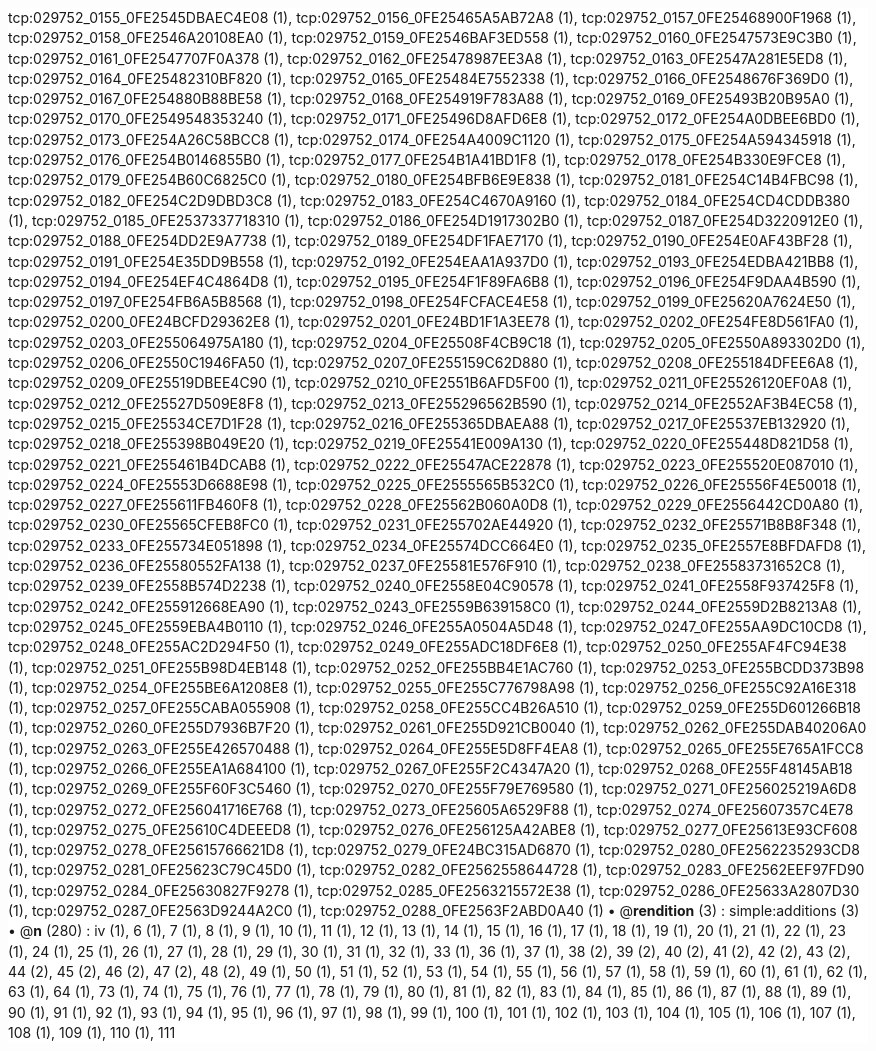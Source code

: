 tcp:029752_0155_0FE2545DBAEC4E08 (1), tcp:029752_0156_0FE25465A5AB72A8 (1), tcp:029752_0157_0FE25468900F1968 (1), tcp:029752_0158_0FE2546A20108EA0 (1), tcp:029752_0159_0FE2546BAF3ED558 (1), tcp:029752_0160_0FE2547573E9C3B0 (1), tcp:029752_0161_0FE2547707F0A378 (1), tcp:029752_0162_0FE25478987EE3A8 (1), tcp:029752_0163_0FE2547A281E5ED8 (1), tcp:029752_0164_0FE25482310BF820 (1), tcp:029752_0165_0FE25484E7552338 (1), tcp:029752_0166_0FE2548676F369D0 (1), tcp:029752_0167_0FE254880B88BE58 (1), tcp:029752_0168_0FE254919F783A88 (1), tcp:029752_0169_0FE25493B20B95A0 (1), tcp:029752_0170_0FE2549548353240 (1), tcp:029752_0171_0FE25496D8AFD6E8 (1), tcp:029752_0172_0FE254A0DBEE6BD0 (1), tcp:029752_0173_0FE254A26C58BCC8 (1), tcp:029752_0174_0FE254A4009C1120 (1), tcp:029752_0175_0FE254A594345918 (1), tcp:029752_0176_0FE254B0146855B0 (1), tcp:029752_0177_0FE254B1A41BD1F8 (1), tcp:029752_0178_0FE254B330E9FCE8 (1), tcp:029752_0179_0FE254B60C6825C0 (1), tcp:029752_0180_0FE254BFB6E9E838 (1), tcp:029752_0181_0FE254C14B4FBC98 (1), tcp:029752_0182_0FE254C2D9DBD3C8 (1), tcp:029752_0183_0FE254C4670A9160 (1), tcp:029752_0184_0FE254CD4CDDB380 (1), tcp:029752_0185_0FE2537337718310 (1), tcp:029752_0186_0FE254D1917302B0 (1), tcp:029752_0187_0FE254D3220912E0 (1), tcp:029752_0188_0FE254DD2E9A7738 (1), tcp:029752_0189_0FE254DF1FAE7170 (1), tcp:029752_0190_0FE254E0AF43BF28 (1), tcp:029752_0191_0FE254E35DD9B558 (1), tcp:029752_0192_0FE254EAA1A937D0 (1), tcp:029752_0193_0FE254EDBA421BB8 (1), tcp:029752_0194_0FE254EF4C4864D8 (1), tcp:029752_0195_0FE254F1F89FA6B8 (1), tcp:029752_0196_0FE254F9DAA4B590 (1), tcp:029752_0197_0FE254FB6A5B8568 (1), tcp:029752_0198_0FE254FCFACE4E58 (1), tcp:029752_0199_0FE25620A7624E50 (1), tcp:029752_0200_0FE24BCFD29362E8 (1), tcp:029752_0201_0FE24BD1F1A3EE78 (1), tcp:029752_0202_0FE254FE8D561FA0 (1), tcp:029752_0203_0FE255064975A180 (1), tcp:029752_0204_0FE25508F4CB9C18 (1), tcp:029752_0205_0FE2550A893302D0 (1), tcp:029752_0206_0FE2550C1946FA50 (1), tcp:029752_0207_0FE255159C62D880 (1), tcp:029752_0208_0FE255184DFEE6A8 (1), tcp:029752_0209_0FE25519DBEE4C90 (1), tcp:029752_0210_0FE2551B6AFD5F00 (1), tcp:029752_0211_0FE25526120EF0A8 (1), tcp:029752_0212_0FE25527D509E8F8 (1), tcp:029752_0213_0FE255296562B590 (1), tcp:029752_0214_0FE2552AF3B4EC58 (1), tcp:029752_0215_0FE25534CE7D1F28 (1), tcp:029752_0216_0FE255365DBAEA88 (1), tcp:029752_0217_0FE25537EB132920 (1), tcp:029752_0218_0FE255398B049E20 (1), tcp:029752_0219_0FE25541E009A130 (1), tcp:029752_0220_0FE255448D821D58 (1), tcp:029752_0221_0FE255461B4DCAB8 (1), tcp:029752_0222_0FE25547ACE22878 (1), tcp:029752_0223_0FE255520E087010 (1), tcp:029752_0224_0FE25553D6688E98 (1), tcp:029752_0225_0FE2555565B532C0 (1), tcp:029752_0226_0FE25556F4E50018 (1), tcp:029752_0227_0FE255611FB460F8 (1), tcp:029752_0228_0FE25562B060A0D8 (1), tcp:029752_0229_0FE2556442CD0A80 (1), tcp:029752_0230_0FE25565CFEB8FC0 (1), tcp:029752_0231_0FE255702AE44920 (1), tcp:029752_0232_0FE25571B8B8F348 (1), tcp:029752_0233_0FE255734E051898 (1), tcp:029752_0234_0FE25574DCC664E0 (1), tcp:029752_0235_0FE2557E8BFDAFD8 (1), tcp:029752_0236_0FE25580552FA138 (1), tcp:029752_0237_0FE25581E576F910 (1), tcp:029752_0238_0FE25583731652C8 (1), tcp:029752_0239_0FE2558B574D2238 (1), tcp:029752_0240_0FE2558E04C90578 (1), tcp:029752_0241_0FE2558F937425F8 (1), tcp:029752_0242_0FE255912668EA90 (1), tcp:029752_0243_0FE2559B639158C0 (1), tcp:029752_0244_0FE2559D2B8213A8 (1), tcp:029752_0245_0FE2559EBA4B0110 (1), tcp:029752_0246_0FE255A0504A5D48 (1), tcp:029752_0247_0FE255AA9DC10CD8 (1), tcp:029752_0248_0FE255AC2D294F50 (1), tcp:029752_0249_0FE255ADC18DF6E8 (1), tcp:029752_0250_0FE255AF4FC94E38 (1), tcp:029752_0251_0FE255B98D4EB148 (1), tcp:029752_0252_0FE255BB4E1AC760 (1), tcp:029752_0253_0FE255BCDD373B98 (1), tcp:029752_0254_0FE255BE6A1208E8 (1), tcp:029752_0255_0FE255C776798A98 (1), tcp:029752_0256_0FE255C92A16E318 (1), tcp:029752_0257_0FE255CABA055908 (1), tcp:029752_0258_0FE255CC4B26A510 (1), tcp:029752_0259_0FE255D601266B18 (1), tcp:029752_0260_0FE255D7936B7F20 (1), tcp:029752_0261_0FE255D921CB0040 (1), tcp:029752_0262_0FE255DAB40206A0 (1), tcp:029752_0263_0FE255E426570488 (1), tcp:029752_0264_0FE255E5D8FF4EA8 (1), tcp:029752_0265_0FE255E765A1FCC8 (1), tcp:029752_0266_0FE255EA1A684100 (1), tcp:029752_0267_0FE255F2C4347A20 (1), tcp:029752_0268_0FE255F48145AB18 (1), tcp:029752_0269_0FE255F60F3C5460 (1), tcp:029752_0270_0FE255F79E769580 (1), tcp:029752_0271_0FE256025219A6D8 (1), tcp:029752_0272_0FE256041716E768 (1), tcp:029752_0273_0FE25605A6529F88 (1), tcp:029752_0274_0FE25607357C4E78 (1), tcp:029752_0275_0FE25610C4DEEED8 (1), tcp:029752_0276_0FE256125A42ABE8 (1), tcp:029752_0277_0FE25613E93CF608 (1), tcp:029752_0278_0FE25615766621D8 (1), tcp:029752_0279_0FE24BC315AD6870 (1), tcp:029752_0280_0FE2562235293CD8 (1), tcp:029752_0281_0FE25623C79C45D0 (1), tcp:029752_0282_0FE2562558644728 (1), tcp:029752_0283_0FE2562EEF97FD90 (1), tcp:029752_0284_0FE25630827F9278 (1), tcp:029752_0285_0FE2563215572E38 (1), tcp:029752_0286_0FE25633A2807D30 (1), tcp:029752_0287_0FE2563D9244A2C0 (1), tcp:029752_0288_0FE2563F2ABD0A40 (1)  •  @__rendition__ (3) : simple:additions (3)  •  @__n__ (280) : iv (1), 6 (1), 7 (1), 8 (1), 9 (1), 10 (1), 11 (1), 12 (1), 13 (1), 14 (1), 15 (1), 16 (1), 17 (1), 18 (1), 19 (1), 20 (1), 21 (1), 22 (1), 23 (1), 24 (1), 25 (1), 26 (1), 27 (1), 28 (1), 29 (1), 30 (1), 31 (1), 32 (1), 33 (1), 36 (1), 37 (1), 38 (2), 39 (2), 40 (2), 41 (2), 42 (2), 43 (2), 44 (2), 45 (2), 46 (2), 47 (2), 48 (2), 49 (1), 50 (1), 51 (1), 52 (1), 53 (1), 54 (1), 55 (1), 56 (1), 57 (1), 58 (1), 59 (1), 60 (1), 61 (1), 62 (1), 63 (1), 64 (1), 73 (1), 74 (1), 75 (1), 76 (1), 77 (1), 78 (1), 79 (1), 80 (1), 81 (1), 82 (1), 83 (1), 84 (1), 85 (1), 86 (1), 87 (1), 88 (1), 89 (1), 90 (1), 91 (1), 92 (1), 93 (1), 94 (1), 95 (1), 96 (1), 97 (1), 98 (1), 99 (1), 100 (1), 101 (1), 102 (1), 103 (1), 104 (1), 105 (1), 106 (1), 107 (1), 108 (1), 109 (1), 110 (1), 111